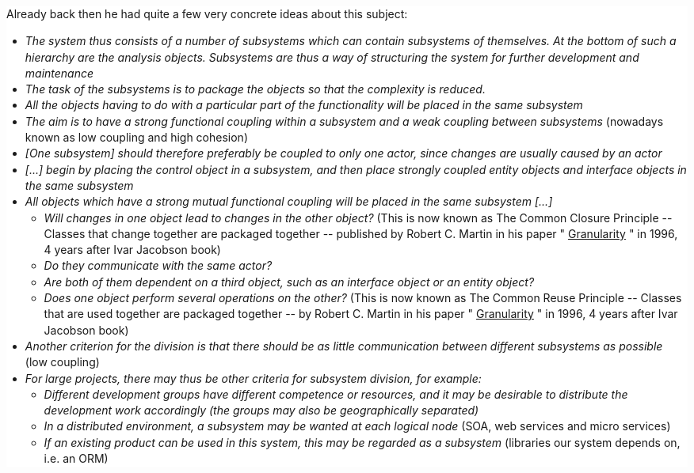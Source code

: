 Already back then he had quite a few very concrete ideas about this
subject:

-   *The system thus consists of a number of subsystems which can
    contain subsystems of themselves. At the bottom of such a hierarchy
    are the analysis objects. Subsystems are thus a way of structuring
    the system for further development and maintenance*
-   *The task of the subsystems is to package the objects so that the
    complexity is reduced.*
-   *All the objects having to do with a particular part of the
    functionality will be placed in the same subsystem*
-   *The aim is to have a strong functional coupling within a subsystem
    and a weak coupling between subsystems* (nowadays known as low
    coupling and high cohesion)
-   *\[One subsystem\] should therefore preferably be coupled to only
    one actor, since changes are usually caused by an actor*
-   *\[...\] begin by placing the control object in a subsystem, and
    then place strongly coupled entity objects and interface objects in
    the same subsystem*
-   *All objects which have a strong mutual functional coupling will be
    placed in the same subsystem \[...\]*
    -   *Will changes in one object lead to changes in the other
        object?* (This is now known as The Common Closure Principle --
        Classes that change together are packaged together -- published
        by Robert C. Martin in his paper "
        [Granularity](http://docs.google.com/a/cleancoder.com/viewer?a=v&pid=explorer&chrome=true&srcid=0BwhCYaYDn8EgOGM2ZGFhNmYtNmE4ZS00OGY5LWFkZTYtMjE0ZGNjODQ0MjEx&hl=en)
        " in 1996, 4 years after Ivar Jacobson book)
    -   *Do they communicate with the same actor?*
    -   *Are both of them dependent on a third object, such as an
        interface object or an entity object?*
    -   *Does one object perform several operations on the other?* (This
        is now known as The Common Reuse Principle -- Classes that are
        used together are packaged together -- by Robert C. Martin in
        his paper "
        [Granularity](http://docs.google.com/a/cleancoder.com/viewer?a=v&pid=explorer&chrome=true&srcid=0BwhCYaYDn8EgOGM2ZGFhNmYtNmE4ZS00OGY5LWFkZTYtMjE0ZGNjODQ0MjEx&hl=en)
        " in 1996, 4 years after Ivar Jacobson book)
-   *Another criterion for the division is that there should be as
    little communication between different subsystems as possible* (low
    coupling)
-   *For large projects, there may thus be other criteria for subsystem
    division, for example:*
    -   *Different development groups have different competence or
        resources, and it may be desirable to distribute the development
        work accordingly (the groups may also be geographically
        separated)*
    -   *In a distributed environment, a subsystem may be wanted at each
        logical node* (SOA, web services and micro services)
    -   *If an existing product can be used in this system, this may be
        regarded as a subsystem* (libraries our system depends on, i.e.
        an ORM)
